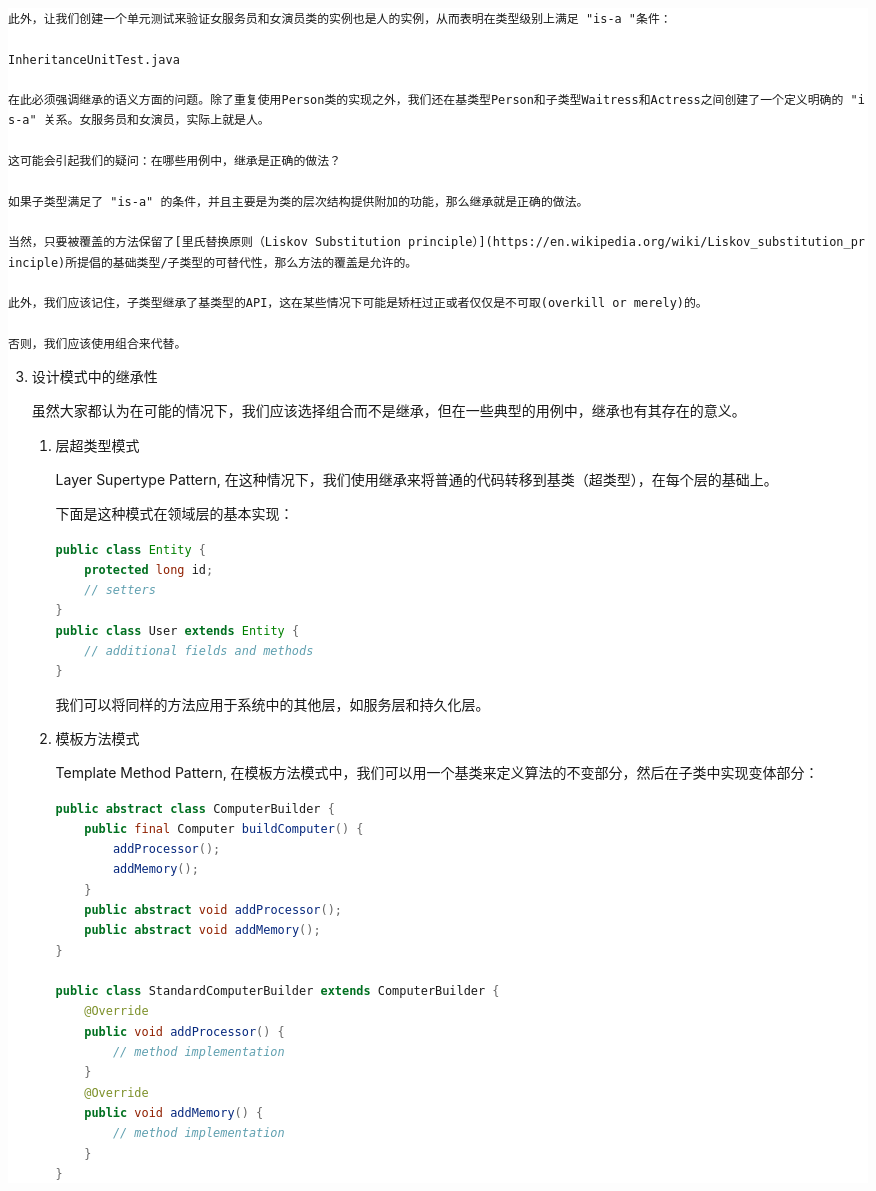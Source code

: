     此外，让我们创建一个单元测试来验证女服务员和女演员类的实例也是人的实例，从而表明在类型级别上满足 "is-a "条件：

    InheritanceUnitTest.java

    在此必须强调继承的语义方面的问题。除了重复使用Person类的实现之外，我们还在基类型Person和子类型Waitress和Actress之间创建了一个定义明确的 "is-a" 关系。女服务员和女演员，实际上就是人。

    这可能会引起我们的疑问：在哪些用例中，继承是正确的做法？

    如果子类型满足了 "is-a" 的条件，并且主要是为类的层次结构提供附加的功能，那么继承就是正确的做法。

    当然，只要被覆盖的方法保留了[里氏替换原则（Liskov Substitution principle）](https://en.wikipedia.org/wiki/Liskov_substitution_principle)所提倡的基础类型/子类型的可替代性，那么方法的覆盖是允许的。

    此外，我们应该记住，子类型继承了基类型的API，这在某些情况下可能是矫枉过正或者仅仅是不可取(overkill or merely)的。

    否则，我们应该使用组合来代替。

3. 设计模式中的继承性

    虽然大家都认为在可能的情况下，我们应该选择组合而不是继承，但在一些典型的用例中，继承也有其存在的意义。

    1. 层超类型模式

        Layer Supertype Pattern, 在这种情况下，我们使用继承来将普通的代码转移到基类（超类型），在每个层的基础上。

        下面是这种模式在领域层的基本实现：

        ```java
        public class Entity {
            protected long id;
            // setters
        }
        public class User extends Entity {
            // additional fields and methods
        }
        ```

        我们可以将同样的方法应用于系统中的其他层，如服务层和持久化层。

    2. 模板方法模式

        Template Method Pattern, 在模板方法模式中，我们可以用一个基类来定义算法的不变部分，然后在子类中实现变体部分：

        ```java
        public abstract class ComputerBuilder {
            public final Computer buildComputer() {
                addProcessor();
                addMemory();
            }
            public abstract void addProcessor();
            public abstract void addMemory();
        }

        public class StandardComputerBuilder extends ComputerBuilder {
            @Override
            public void addProcessor() {
                // method implementation
            }
            @Override
            public void addMemory() {
                // method implementation
            }
        }
        ```
